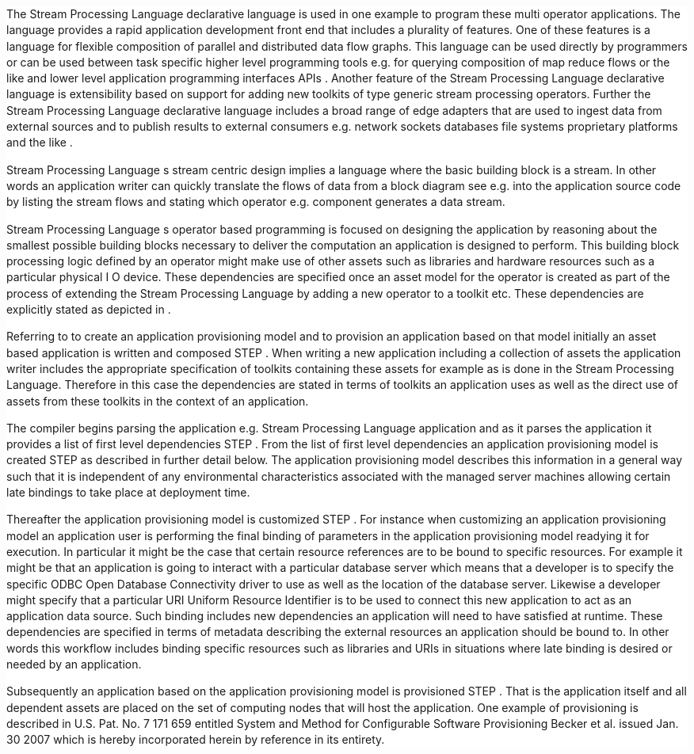 The Stream Processing Language declarative language is used in one example to program these multi operator applications. The language provides a rapid application development front end that includes a plurality of features. One of these features is a language for flexible composition of parallel and distributed data flow graphs. This language can be used directly by programmers or can be used between task specific higher level programming tools e.g. for querying composition of map reduce flows or the like and lower level application programming interfaces APIs . Another feature of the Stream Processing Language declarative language is extensibility based on support for adding new toolkits of type generic stream processing operators. Further the Stream Processing Language declarative language includes a broad range of edge adapters that are used to ingest data from external sources and to publish results to external consumers e.g. network sockets databases file systems proprietary platforms and the like .

Stream Processing Language s stream centric design implies a language where the basic building block is a stream. In other words an application writer can quickly translate the flows of data from a block diagram see e.g. into the application source code by listing the stream flows and stating which operator e.g. component generates a data stream.

Stream Processing Language s operator based programming is focused on designing the application by reasoning about the smallest possible building blocks necessary to deliver the computation an application is designed to perform. This building block processing logic defined by an operator might make use of other assets such as libraries and hardware resources such as a particular physical I O device. These dependencies are specified once an asset model for the operator is created as part of the process of extending the Stream Processing Language by adding a new operator to a toolkit etc. These dependencies are explicitly stated as depicted in .

Referring to to create an application provisioning model and to provision an application based on that model initially an asset based application is written and composed STEP . When writing a new application including a collection of assets the application writer includes the appropriate specification of toolkits containing these assets for example as is done in the Stream Processing Language. Therefore in this case the dependencies are stated in terms of toolkits an application uses as well as the direct use of assets from these toolkits in the context of an application.

The compiler begins parsing the application e.g. Stream Processing Language application and as it parses the application it provides a list of first level dependencies STEP . From the list of first level dependencies an application provisioning model is created STEP as described in further detail below. The application provisioning model describes this information in a general way such that it is independent of any environmental characteristics associated with the managed server machines allowing certain late bindings to take place at deployment time.

Thereafter the application provisioning model is customized STEP . For instance when customizing an application provisioning model an application user is performing the final binding of parameters in the application provisioning model readying it for execution. In particular it might be the case that certain resource references are to be bound to specific resources. For example it might be that an application is going to interact with a particular database server which means that a developer is to specify the specific ODBC Open Database Connectivity driver to use as well as the location of the database server. Likewise a developer might specify that a particular URI Uniform Resource Identifier is to be used to connect this new application to act as an application data source. Such binding includes new dependencies an application will need to have satisfied at runtime. These dependencies are specified in terms of metadata describing the external resources an application should be bound to. In other words this workflow includes binding specific resources such as libraries and URIs in situations where late binding is desired or needed by an application.

Subsequently an application based on the application provisioning model is provisioned STEP . That is the application itself and all dependent assets are placed on the set of computing nodes that will host the application. One example of provisioning is described in U.S. Pat. No. 7 171 659 entitled System and Method for Configurable Software Provisioning Becker et al. issued Jan. 30 2007 which is hereby incorporated herein by reference in its entirety.
